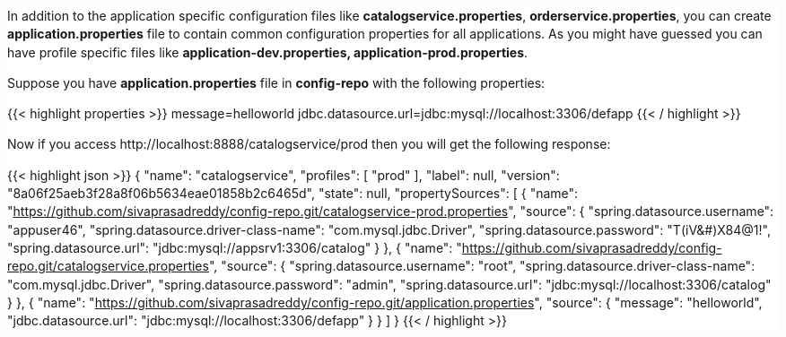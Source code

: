 In addition to the application specific configuration files like **catalogservice.properties**, **orderservice.properties**, you can create **application.properties** file to contain common configuration properties for all applications. As you might have guessed you can have profile specific files like **application-dev.properties, application-prod.properties**.

Suppose you have **application.properties** file in **config-repo** with the following properties:

{{< highlight properties >}}
message=helloworld
jdbc.datasource.url=jdbc:mysql://localhost:3306/defapp
{{< / highlight >}}

Now if you access http://localhost:8888/catalogservice/prod then you will get the following response:

{{< highlight json >}}
{
    "name": "catalogservice",
    "profiles": [
        "prod"
    ],
    "label": null,
    "version": "8a06f25aeb3f28a8f06b5634eae01858b2c6465d",
    "state": null,
    "propertySources": [
        {
            "name": "https://github.com/sivaprasadreddy/config-repo.git/catalogservice-prod.properties",
            "source": {
              "spring.datasource.username": "appuser46",
              "spring.datasource.driver-class-name": "com.mysql.jdbc.Driver",
              "spring.datasource.password": "T(iV&#)X84@1!",
              "spring.datasource.url": "jdbc:mysql://appsrv1:3306/catalog"
            }
        },
        {
            "name": "https://github.com/sivaprasadreddy/config-repo.git/catalogservice.properties",
            "source": {
                "spring.datasource.username": "root",
                "spring.datasource.driver-class-name": "com.mysql.jdbc.Driver",
                "spring.datasource.password": "admin",
                "spring.datasource.url": "jdbc:mysql://localhost:3306/catalog"
            }
        },
        {
            "name": "https://github.com/sivaprasadreddy/config-repo.git/application.properties",
            "source": {
                "message": "helloworld",
                "jdbc.datasource.url": "jdbc:mysql://localhost:3306/defapp"
            }
        }
    ]
}
{{< / highlight >}}
